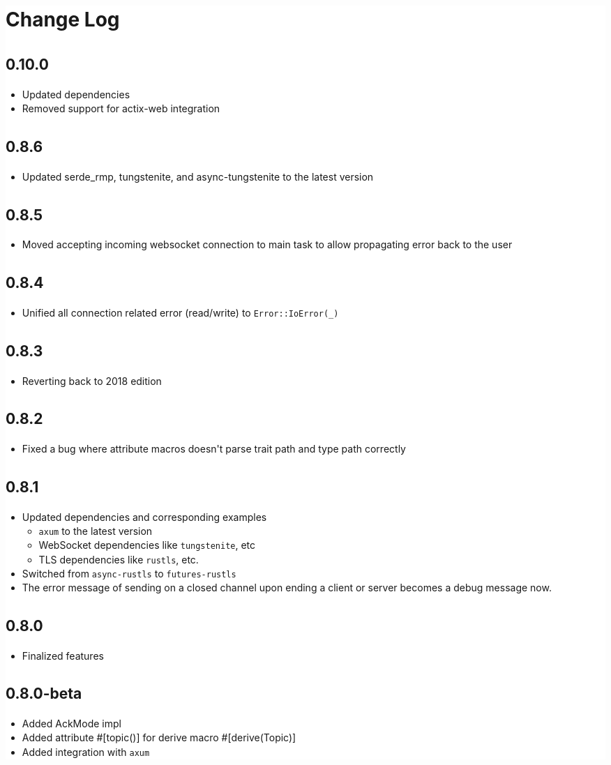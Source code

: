 # Change Log

## 0.10.0

- Updated dependencies
- Removed support for actix-web integration

## 0.8.6

- Updated serde_rmp, tungstenite, and async-tungstenite to the latest version

## 0.8.5

- Moved accepting incoming websocket connection to main task to allow propagating error back to the user

## 0.8.4

- Unified all connection related error (read/write) to `Error::IoError(_)`

## 0.8.3

- Reverting back to 2018 edition

## 0.8.2

- Fixed a bug where attribute macros doesn't parse trait path and type path correctly

## 0.8.1

- Updated dependencies and corresponding examples
  - `axum` to the latest version
  - WebSocket dependencies like `tungstenite`, etc
  - TLS dependencies like `rustls`, etc.
- Switched from `async-rustls` to `futures-rustls`
- The error message of sending on a closed channel upon ending a client or server 
becomes a debug message now.

## 0.8.0

- Finalized features

## 0.8.0-beta

- Added AckMode impl
- Added attribute #[topic()] for derive macro #[derive(Topic)]
- Added integration with `axum`

